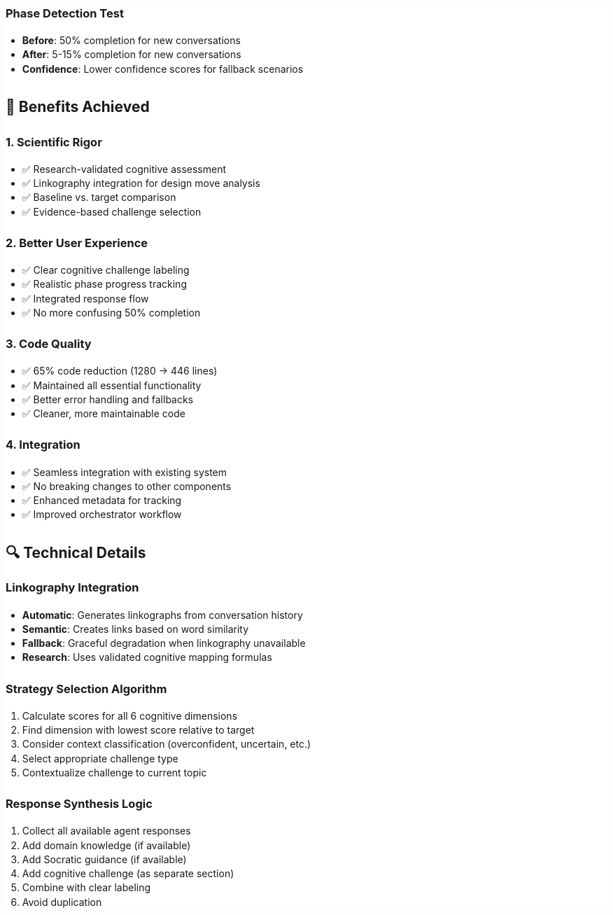 ### **Phase Detection Test**
- **Before**: 50% completion for new conversations
- **After**: 5-15% completion for new conversations
- **Confidence**: Lower confidence scores for fallback scenarios

## 🎯 Benefits Achieved

### **1. Scientific Rigor**
- ✅ Research-validated cognitive assessment
- ✅ Linkography integration for design move analysis
- ✅ Baseline vs. target comparison
- ✅ Evidence-based challenge selection

### **2. Better User Experience**
- ✅ Clear cognitive challenge labeling
- ✅ Realistic phase progress tracking
- ✅ Integrated response flow
- ✅ No more confusing 50% completion

### **3. Code Quality**
- ✅ 65% code reduction (1280 → 446 lines)
- ✅ Maintained all essential functionality
- ✅ Better error handling and fallbacks
- ✅ Cleaner, more maintainable code

### **4. Integration**
- ✅ Seamless integration with existing system
- ✅ No breaking changes to other components
- ✅ Enhanced metadata for tracking
- ✅ Improved orchestrator workflow

## 🔍 Technical Details

### **Linkography Integration**
- **Automatic**: Generates linkographs from conversation history
- **Semantic**: Creates links based on word similarity
- **Fallback**: Graceful degradation when linkography unavailable
- **Research**: Uses validated cognitive mapping formulas

### **Strategy Selection Algorithm**
1. Calculate scores for all 6 cognitive dimensions
2. Find dimension with lowest score relative to target
3. Consider context classification (overconfident, uncertain, etc.)
4. Select appropriate challenge type
5. Contextualize challenge to current topic

### **Response Synthesis Logic**
1. Collect all available agent responses
2. Add domain knowledge (if available)
3. Add Socratic guidance (if available)
4. Add cognitive challenge (as separate section)
5. Combine with clear labeling
6. Avoid duplication
